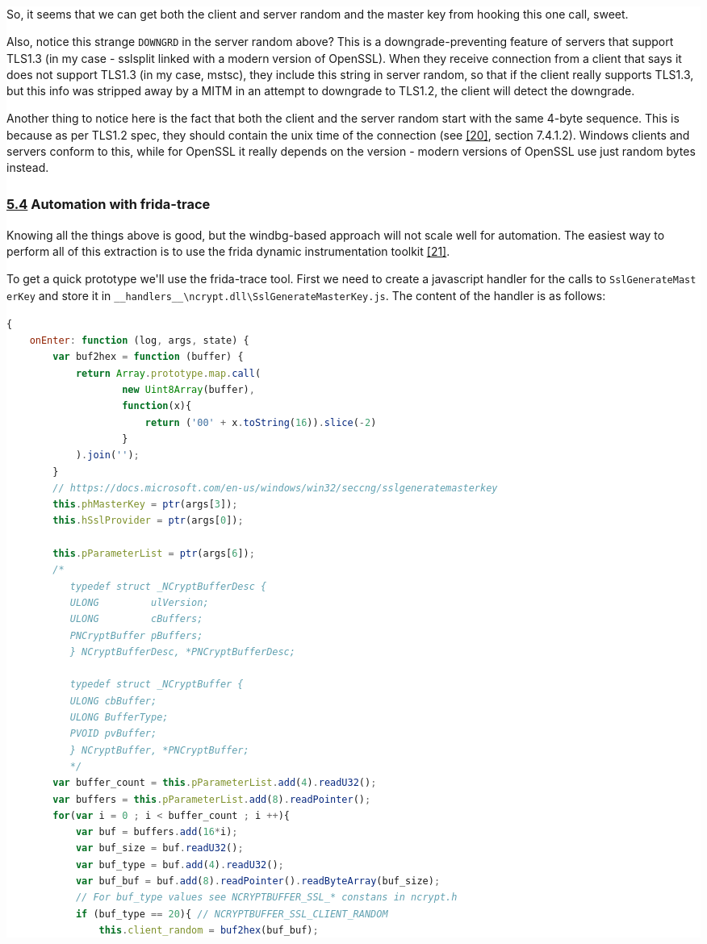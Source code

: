 So, it seems that we can get both the client and server random and the master key from hooking this one call, sweet.

Also, notice this strange `DOWNGRD` in the server random above? This is a downgrade-preventing feature of servers that support TLS1.3 (in my case - sslsplit linked with a modern version of OpenSSL). When they receive connection from a client that says it does not support TLS1.3 (in my case, mstsc), they include this string in server random, so that if the client really supports TLS1.3, but this info was stripped away by a MITM in an attempt to downgrade to TLS1.2, the client will detect the downgrade.

Another thing to notice here is the fact that both the client and the server random start with the same 4-byte sequence. This is because as per TLS1.2 spec, they should contain the unix time of the connection (see [\[20\]](#ref20), section 7.4.1.2). Windows clients and servers conform to this, while for OpenSSL it really depends on the version - modern versions of OpenSSL use just random bytes instead.

### <a href="#sect5.4" id="sect5.4">5.4</a> Automation with frida-trace

Knowing all the things above is good, but the windbg-based approach will not scale well for automation. The easiest way to perform all of this extraction is to use the frida dynamic instrumentation toolkit [\[21\]](#ref21). 

To get a quick prototype we'll use the frida-trace tool. First we need to create a javascript handler for the calls to `SslGenerateMasterKey` and store it in `__handlers__\ncrypt.dll\SslGenerateMasterKey.js`. The content of the handler is as follows:
```javascript
{
    onEnter: function (log, args, state) {
        var buf2hex = function (buffer) {
            return Array.prototype.map.call(
                    new Uint8Array(buffer),
                    function(x){
                        return ('00' + x.toString(16)).slice(-2)
                    }
            ).join('');
        }
        // https://docs.microsoft.com/en-us/windows/win32/seccng/sslgeneratemasterkey
        this.phMasterKey = ptr(args[3]);
        this.hSslProvider = ptr(args[0]);

        this.pParameterList = ptr(args[6]);
        /*
           typedef struct _NCryptBufferDesc {
           ULONG         ulVersion;
           ULONG         cBuffers;
           PNCryptBuffer pBuffers;
           } NCryptBufferDesc, *PNCryptBufferDesc;

           typedef struct _NCryptBuffer {
           ULONG cbBuffer;
           ULONG BufferType;
           PVOID pvBuffer;
           } NCryptBuffer, *PNCryptBuffer;
           */
        var buffer_count = this.pParameterList.add(4).readU32();
        var buffers = this.pParameterList.add(8).readPointer();
        for(var i = 0 ; i < buffer_count ; i ++){
            var buf = buffers.add(16*i);
            var buf_size = buf.readU32();
            var buf_type = buf.add(4).readU32();
            var buf_buf = buf.add(8).readPointer().readByteArray(buf_size);
            // For buf_type values see NCRYPTBUFFER_SSL_* constans in ncrypt.h
            if (buf_type == 20){ // NCRYPTBUFFER_SSL_CLIENT_RANDOM
                this.client_random = buf2hex(buf_buf);
```